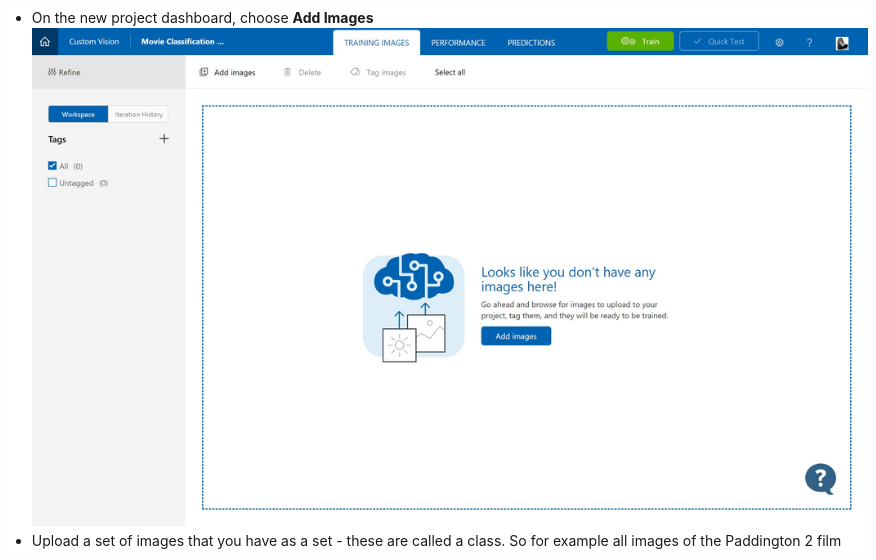 - On the new project dashboard, choose **Add Images**
![project dashboard](images/newprojectdashboard.JPG "Project Dashboard")
- Upload a set of images that you have as a set - these are called a class. So for example all images of the Paddington 2 film